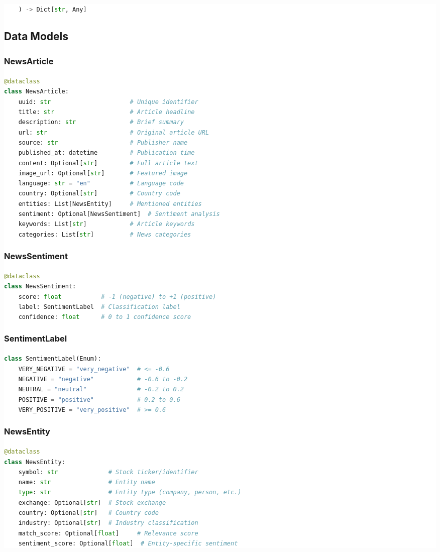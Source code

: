 ```python
    ) -> Dict[str, Any]
```

## Data Models

### NewsArticle
```python
@dataclass
class NewsArticle:
    uuid: str                      # Unique identifier
    title: str                     # Article headline
    description: str               # Brief summary
    url: str                       # Original article URL
    source: str                    # Publisher name
    published_at: datetime         # Publication time
    content: Optional[str]         # Full article text
    image_url: Optional[str]       # Featured image
    language: str = "en"           # Language code
    country: Optional[str]         # Country code
    entities: List[NewsEntity]     # Mentioned entities
    sentiment: Optional[NewsSentiment]  # Sentiment analysis
    keywords: List[str]            # Article keywords
    categories: List[str]          # News categories
```

### NewsSentiment
```python
@dataclass
class NewsSentiment:
    score: float           # -1 (negative) to +1 (positive)
    label: SentimentLabel  # Classification label
    confidence: float      # 0 to 1 confidence score
```

### SentimentLabel
```python
class SentimentLabel(Enum):
    VERY_NEGATIVE = "very_negative"  # <= -0.6
    NEGATIVE = "negative"            # -0.6 to -0.2
    NEUTRAL = "neutral"              # -0.2 to 0.2
    POSITIVE = "positive"            # 0.2 to 0.6
    VERY_POSITIVE = "very_positive"  # >= 0.6
```

### NewsEntity
```python
@dataclass
class NewsEntity:
    symbol: str              # Stock ticker/identifier
    name: str                # Entity name
    type: str                # Entity type (company, person, etc.)
    exchange: Optional[str]  # Stock exchange
    country: Optional[str]   # Country code
    industry: Optional[str]  # Industry classification
    match_score: Optional[float]     # Relevance score
    sentiment_score: Optional[float]  # Entity-specific sentiment
```
